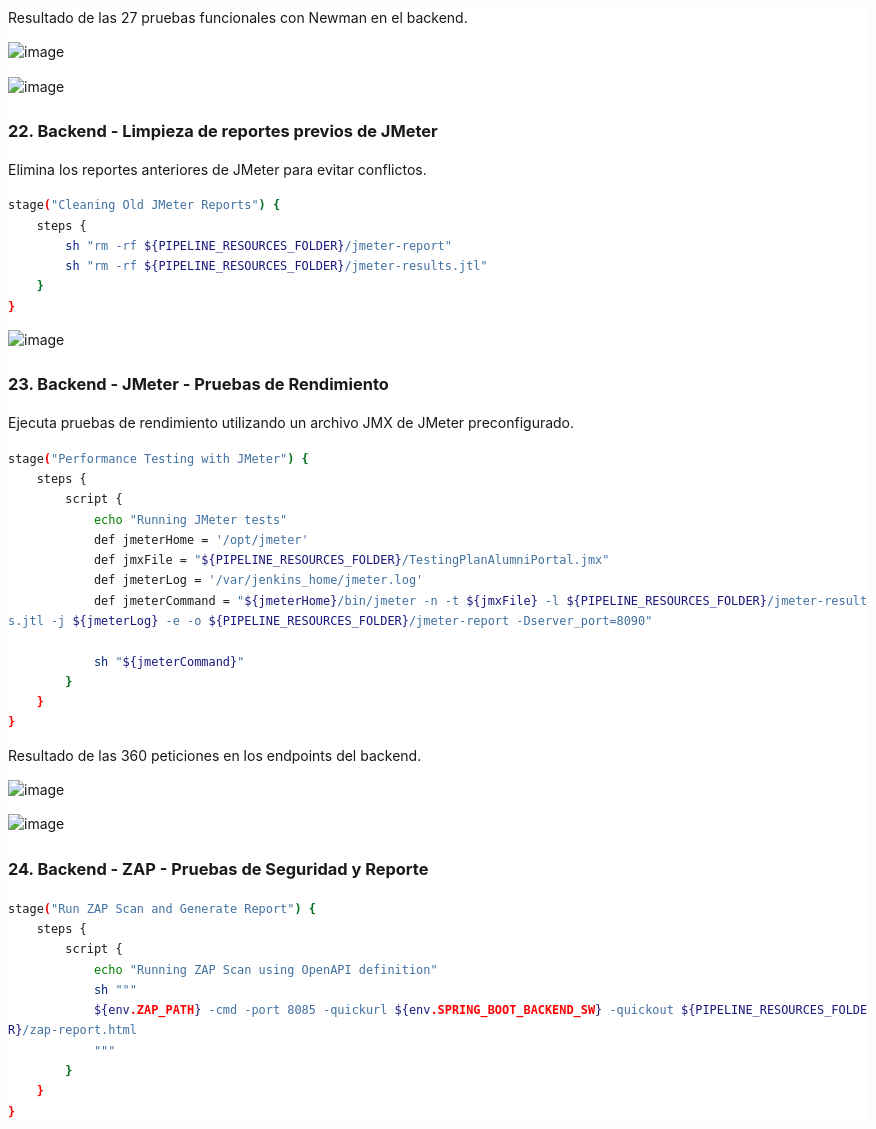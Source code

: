 Resultado de las 27 pruebas funcionales con Newman en el backend.

![image](https://github.com/user-attachments/assets/f816f823-82dc-4816-b769-ec2872e5657e)

![image](https://github.com/user-attachments/assets/15bc011e-e5d5-4541-a432-b90509ba549c)

### 22. **Backend - Limpieza de reportes previos de JMeter**

Elimina los reportes anteriores de JMeter para evitar conflictos.

```bash
stage("Cleaning Old JMeter Reports") {
    steps {
        sh "rm -rf ${PIPELINE_RESOURCES_FOLDER}/jmeter-report"
        sh "rm -rf ${PIPELINE_RESOURCES_FOLDER}/jmeter-results.jtl"
    }
}
```

![image](https://github.com/user-attachments/assets/f248a5d0-ae26-4cc1-b377-2f39a5254965)

### 23. **Backend - JMeter - Pruebas de Rendimiento**

Ejecuta pruebas de rendimiento utilizando un archivo JMX de JMeter preconfigurado.

```bash
stage("Performance Testing with JMeter") {
    steps {
        script {
            echo "Running JMeter tests"
            def jmeterHome = '/opt/jmeter'
            def jmxFile = "${PIPELINE_RESOURCES_FOLDER}/TestingPlanAlumniPortal.jmx"
            def jmeterLog = '/var/jenkins_home/jmeter.log'
            def jmeterCommand = "${jmeterHome}/bin/jmeter -n -t ${jmxFile} -l ${PIPELINE_RESOURCES_FOLDER}/jmeter-results.jtl -j ${jmeterLog} -e -o ${PIPELINE_RESOURCES_FOLDER}/jmeter-report -Dserver_port=8090"

            sh "${jmeterCommand}"
        }
    }
}
```

Resultado de las 360 peticiones en los endpoints del backend.

![image](https://github.com/user-attachments/assets/1cefa394-2917-4d38-b502-43a2e7605cb1)

![image](https://github.com/user-attachments/assets/5163e19a-cfda-4623-91f3-72dcea7665ff)

### 24. **Backend - ZAP - Pruebas de Seguridad y Reporte**

```bash
stage("Run ZAP Scan and Generate Report") {
    steps {
        script {
            echo "Running ZAP Scan using OpenAPI definition"
            sh """
            ${env.ZAP_PATH} -cmd -port 8085 -quickurl ${env.SPRING_BOOT_BACKEND_SW} -quickout ${PIPELINE_RESOURCES_FOLDER}/zap-report.html
            """
        }
    }
}
```
